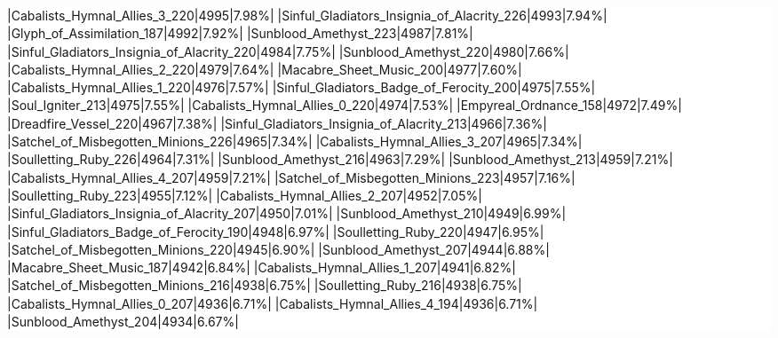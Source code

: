 |Cabalists_Hymnal_Allies_3_220|4995|7.98%|
|Sinful_Gladiators_Insignia_of_Alacrity_226|4993|7.94%|
|Glyph_of_Assimilation_187|4992|7.92%|
|Sunblood_Amethyst_223|4987|7.81%|
|Sinful_Gladiators_Insignia_of_Alacrity_220|4984|7.75%|
|Sunblood_Amethyst_220|4980|7.66%|
|Cabalists_Hymnal_Allies_2_220|4979|7.64%|
|Macabre_Sheet_Music_200|4977|7.60%|
|Cabalists_Hymnal_Allies_1_220|4976|7.57%|
|Sinful_Gladiators_Badge_of_Ferocity_200|4975|7.55%|
|Soul_Igniter_213|4975|7.55%|
|Cabalists_Hymnal_Allies_0_220|4974|7.53%|
|Empyreal_Ordnance_158|4972|7.49%|
|Dreadfire_Vessel_220|4967|7.38%|
|Sinful_Gladiators_Insignia_of_Alacrity_213|4966|7.36%|
|Satchel_of_Misbegotten_Minions_226|4965|7.34%|
|Cabalists_Hymnal_Allies_3_207|4965|7.34%|
|Soulletting_Ruby_226|4964|7.31%|
|Sunblood_Amethyst_216|4963|7.29%|
|Sunblood_Amethyst_213|4959|7.21%|
|Cabalists_Hymnal_Allies_4_207|4959|7.21%|
|Satchel_of_Misbegotten_Minions_223|4957|7.16%|
|Soulletting_Ruby_223|4955|7.12%|
|Cabalists_Hymnal_Allies_2_207|4952|7.05%|
|Sinful_Gladiators_Insignia_of_Alacrity_207|4950|7.01%|
|Sunblood_Amethyst_210|4949|6.99%|
|Sinful_Gladiators_Badge_of_Ferocity_190|4948|6.97%|
|Soulletting_Ruby_220|4947|6.95%|
|Satchel_of_Misbegotten_Minions_220|4945|6.90%|
|Sunblood_Amethyst_207|4944|6.88%|
|Macabre_Sheet_Music_187|4942|6.84%|
|Cabalists_Hymnal_Allies_1_207|4941|6.82%|
|Satchel_of_Misbegotten_Minions_216|4938|6.75%|
|Soulletting_Ruby_216|4938|6.75%|
|Cabalists_Hymnal_Allies_0_207|4936|6.71%|
|Cabalists_Hymnal_Allies_4_194|4936|6.71%|
|Sunblood_Amethyst_204|4934|6.67%|